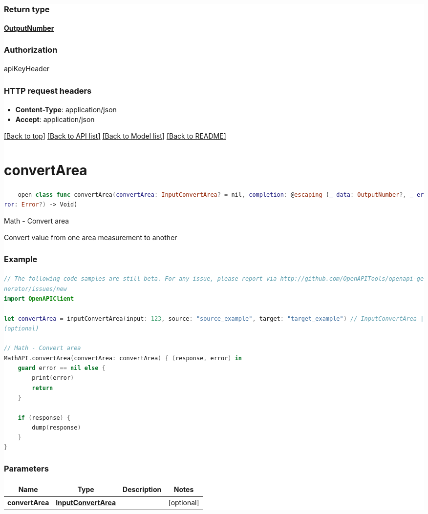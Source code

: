 ### Return type

[**OutputNumber**](OutputNumber.md)

### Authorization

[apiKeyHeader](../README.md#apiKeyHeader)

### HTTP request headers

 - **Content-Type**: application/json
 - **Accept**: application/json

[[Back to top]](#) [[Back to API list]](../README.md#documentation-for-api-endpoints) [[Back to Model list]](../README.md#documentation-for-models) [[Back to README]](../README.md)

# **convertArea**
```swift
    open class func convertArea(convertArea: InputConvertArea? = nil, completion: @escaping (_ data: OutputNumber?, _ error: Error?) -> Void)
```

Math - Convert area

Convert value from one area measurement to another

### Example 
```swift
// The following code samples are still beta. For any issue, please report via http://github.com/OpenAPITools/openapi-generator/issues/new
import OpenAPIClient

let convertArea = inputConvertArea(input: 123, source: "source_example", target: "target_example") // InputConvertArea |  (optional)

// Math - Convert area
MathAPI.convertArea(convertArea: convertArea) { (response, error) in
    guard error == nil else {
        print(error)
        return
    }

    if (response) {
        dump(response)
    }
}
```

### Parameters

Name | Type | Description  | Notes
------------- | ------------- | ------------- | -------------
 **convertArea** | [**InputConvertArea**](InputConvertArea.md) |  | [optional] 
